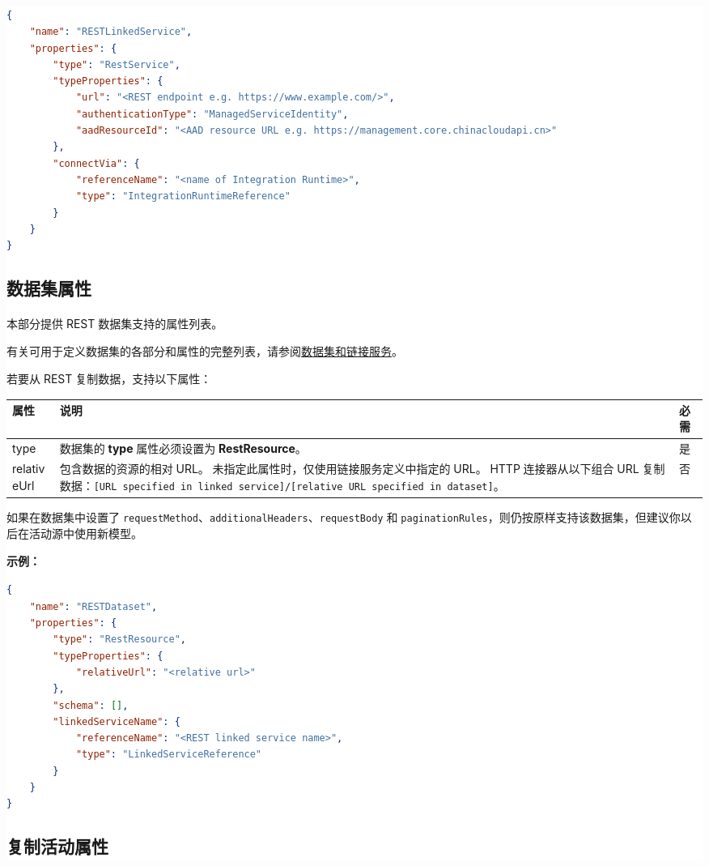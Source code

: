 ```json
{
    "name": "RESTLinkedService",
    "properties": {
        "type": "RestService",
        "typeProperties": {
            "url": "<REST endpoint e.g. https://www.example.com/>",
            "authenticationType": "ManagedServiceIdentity",
            "aadResourceId": "<AAD resource URL e.g. https://management.core.chinacloudapi.cn>"
        },
        "connectVia": {
            "referenceName": "<name of Integration Runtime>",
            "type": "IntegrationRuntimeReference"
        }
    }
}
```

## <a name="dataset-properties"></a>数据集属性

本部分提供 REST 数据集支持的属性列表。 

有关可用于定义数据集的各部分和属性的完整列表，请参阅[数据集和链接服务](concepts-datasets-linked-services.md)。 

若要从 REST 复制数据，支持以下属性：

| 属性 | 说明 | 必需 |
|:--- |:--- |:--- |
| type | 数据集的 **type** 属性必须设置为 **RestResource**。 | 是 |
| relativeUrl | 包含数据的资源的相对 URL。 未指定此属性时，仅使用链接服务定义中指定的 URL。 HTTP 连接器从以下组合 URL 复制数据：`[URL specified in linked service]/[relative URL specified in dataset]`。 | 否 |

如果在数据集中设置了 `requestMethod`、`additionalHeaders`、`requestBody` 和 `paginationRules`，则仍按原样支持该数据集，但建议你以后在活动源中使用新模型。

**示例：**

```json
{
    "name": "RESTDataset",
    "properties": {
        "type": "RestResource",
        "typeProperties": {
            "relativeUrl": "<relative url>"
        },
        "schema": [],
        "linkedServiceName": {
            "referenceName": "<REST linked service name>",
            "type": "LinkedServiceReference"
        }
    }
}
```

## <a name="copy-activity-properties"></a>复制活动属性
